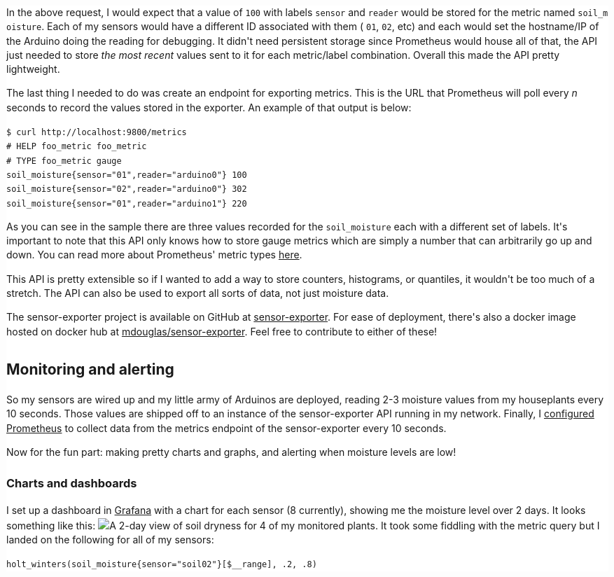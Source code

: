 In the above request, I would expect that a value of `100` with labels `sensor` and `reader` would be stored for the metric named `soil_moisture`. Each of my sensors would have a different ID associated with them ( `01`, `02`, etc) and each would set the hostname/IP of the Arduino doing the reading for debugging. It didn't need persistent storage since Prometheus would house all of that, the API just needed to store *the most recent* values sent to it for each metric/label combination. Overall this made the API pretty lightweight.

The last thing I needed to do was create an endpoint for exporting metrics. This is the URL that Prometheus will poll every *n* seconds to record the values stored in the exporter. An example of that output is below:

    $ curl http://localhost:9800/metrics
    # HELP foo_metric foo_metric
    # TYPE foo_metric gauge
    soil_moisture{sensor="01",reader="arduino0"} 100
    soil_moisture{sensor="02",reader="arduino0"} 302
    soil_moisture{sensor="01",reader="arduino1"} 220

As you can see in the sample there are three values recorded for the `soil_moisture` each with a different set of labels. It's important to note that this API only knows how to store gauge metrics which are simply a number that can arbitrarily go up and down. You can read more about Prometheus' metric types [here](https://prometheus.io/docs/concepts/metric_types/).

This API is pretty extensible so if I wanted to add a way to store counters, histograms, or quantiles, it wouldn't be too much of a stretch. The API can also be used to export all sorts of data, not just moisture data.

The sensor-exporter project is available on GitHub at [sensor-exporter](https://github.com/mike-douglas/sensor-exporter). For ease of deployment, there's also a docker image hosted on docker hub at [mdouglas/sensor-exporter](https://hub.docker.com/r/mdouglas/sensor-exporter). Feel free to contribute to either of these!

## Monitoring and alerting

So my sensors are wired up and my little army of Arduinos are deployed, reading 2-3 moisture values from my houseplants every 10 seconds. Those values are shipped off to an instance of the sensor-exporter API running in my network. Finally, I [configured Prometheus](https://prometheus.io/docs/prometheus/latest/getting_started/) to collect data from the metrics endpoint of the sensor-exporter every 10 seconds.

Now for the fun part: making pretty charts and graphs, and alerting when moisture levels are low!

### Charts and dashboards

I set up a dashboard in [Grafana](https://grafana.com) with a chart for each sensor (8 currently), showing me the moisture level over 2 days. It looks something like this:
![](__GHOST_URL__/content/images/2022/05/sensor_dashboard.png)A 2-day view of soil dryness for 4 of my monitored plants.
It took some fiddling with the metric query but I landed on the following for all of my sensors:

    holt_winters(soil_moisture{sensor="soil02"}[$__range], .2, .8)
